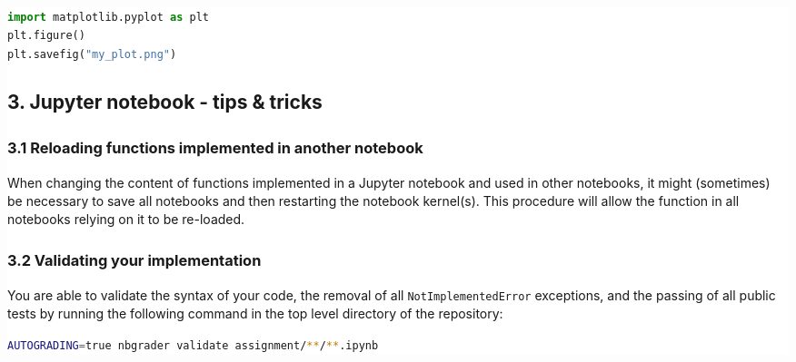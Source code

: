 ```python
import matplotlib.pyplot as plt
plt.figure()
plt.savefig("my_plot.png")
```

## 3. Jupyter notebook - tips & tricks

### 3.1 Reloading functions implemented in another notebook

When changing the content of functions implemented in a Jupyter notebook and used in other notebooks, it might (sometimes) be necessary to save all notebooks and then restarting the notebook kernel(s). This procedure will allow the function in all notebooks relying on it to be re-loaded.

### 3.2 Validating your implementation

You are able to validate the syntax of your code, the removal of all `NotImplementedError` exceptions, and the
passing of all public tests by running the following command in the top level directory of the repository:

```bash
AUTOGRADING=true nbgrader validate assignment/**/**.ipynb
```
